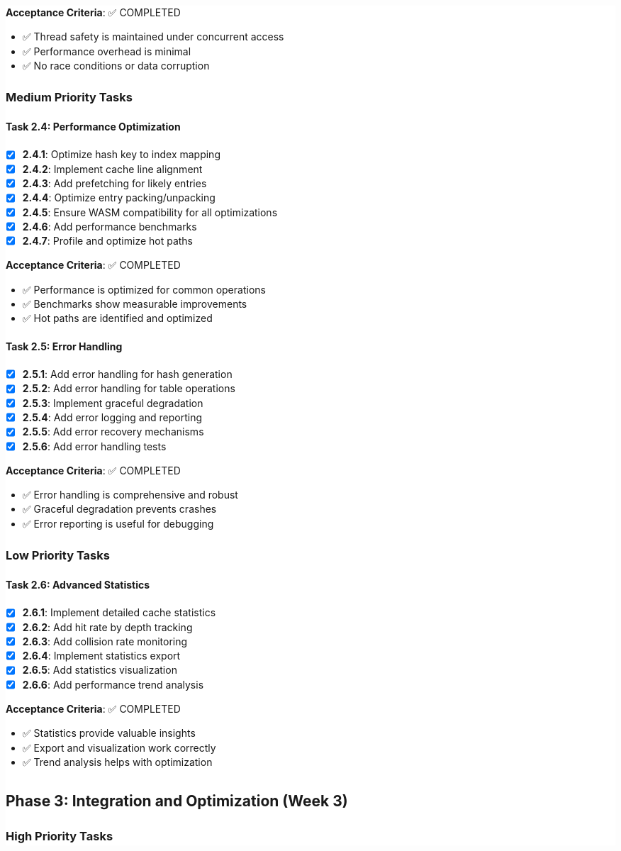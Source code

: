 **Acceptance Criteria**: ✅ COMPLETED
- ✅ Thread safety is maintained under concurrent access
- ✅ Performance overhead is minimal
- ✅ No race conditions or data corruption

### Medium Priority Tasks

#### Task 2.4: Performance Optimization
- [x] **2.4.1**: Optimize hash key to index mapping
- [x] **2.4.2**: Implement cache line alignment
- [x] **2.4.3**: Add prefetching for likely entries
- [x] **2.4.4**: Optimize entry packing/unpacking
- [x] **2.4.5**: Ensure WASM compatibility for all optimizations
- [x] **2.4.6**: Add performance benchmarks
- [x] **2.4.7**: Profile and optimize hot paths

**Acceptance Criteria**: ✅ COMPLETED
- ✅ Performance is optimized for common operations
- ✅ Benchmarks show measurable improvements
- ✅ Hot paths are identified and optimized

#### Task 2.5: Error Handling
- [x] **2.5.1**: Add error handling for hash generation
- [x] **2.5.2**: Add error handling for table operations
- [x] **2.5.3**: Implement graceful degradation
- [x] **2.5.4**: Add error logging and reporting
- [x] **2.5.5**: Add error recovery mechanisms
- [x] **2.5.6**: Add error handling tests

**Acceptance Criteria**: ✅ COMPLETED
- ✅ Error handling is comprehensive and robust
- ✅ Graceful degradation prevents crashes
- ✅ Error reporting is useful for debugging

### Low Priority Tasks

#### Task 2.6: Advanced Statistics
- [x] **2.6.1**: Implement detailed cache statistics
- [x] **2.6.2**: Add hit rate by depth tracking
- [x] **2.6.3**: Add collision rate monitoring
- [x] **2.6.4**: Implement statistics export
- [x] **2.6.5**: Add statistics visualization
- [x] **2.6.6**: Add performance trend analysis

**Acceptance Criteria**: ✅ COMPLETED
- ✅ Statistics provide valuable insights
- ✅ Export and visualization work correctly
- ✅ Trend analysis helps with optimization

## Phase 3: Integration and Optimization (Week 3)

### High Priority Tasks
